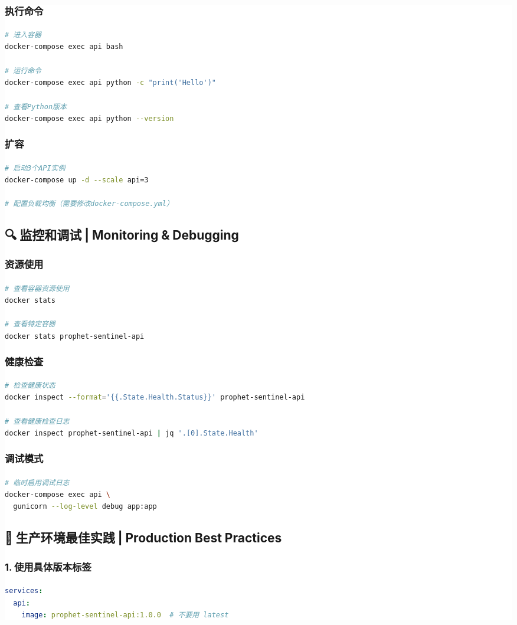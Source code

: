 ### 执行命令
```bash
# 进入容器
docker-compose exec api bash

# 运行命令
docker-compose exec api python -c "print('Hello')"

# 查看Python版本
docker-compose exec api python --version
```

### 扩容
```bash
# 启动3个API实例
docker-compose up -d --scale api=3

# 配置负载均衡（需要修改docker-compose.yml）
```

## 🔍 监控和调试 | Monitoring & Debugging

### 资源使用
```bash
# 查看容器资源使用
docker stats

# 查看特定容器
docker stats prophet-sentinel-api
```

### 健康检查
```bash
# 检查健康状态
docker inspect --format='{{.State.Health.Status}}' prophet-sentinel-api

# 查看健康检查日志
docker inspect prophet-sentinel-api | jq '.[0].State.Health'
```

### 调试模式
```bash
# 临时启用调试日志
docker-compose exec api \
  gunicorn --log-level debug app:app
```

## 🎯 生产环境最佳实践 | Production Best Practices

### 1. 使用具体版本标签
```yaml
services:
  api:
    image: prophet-sentinel-api:1.0.0  # 不要用 latest
```
